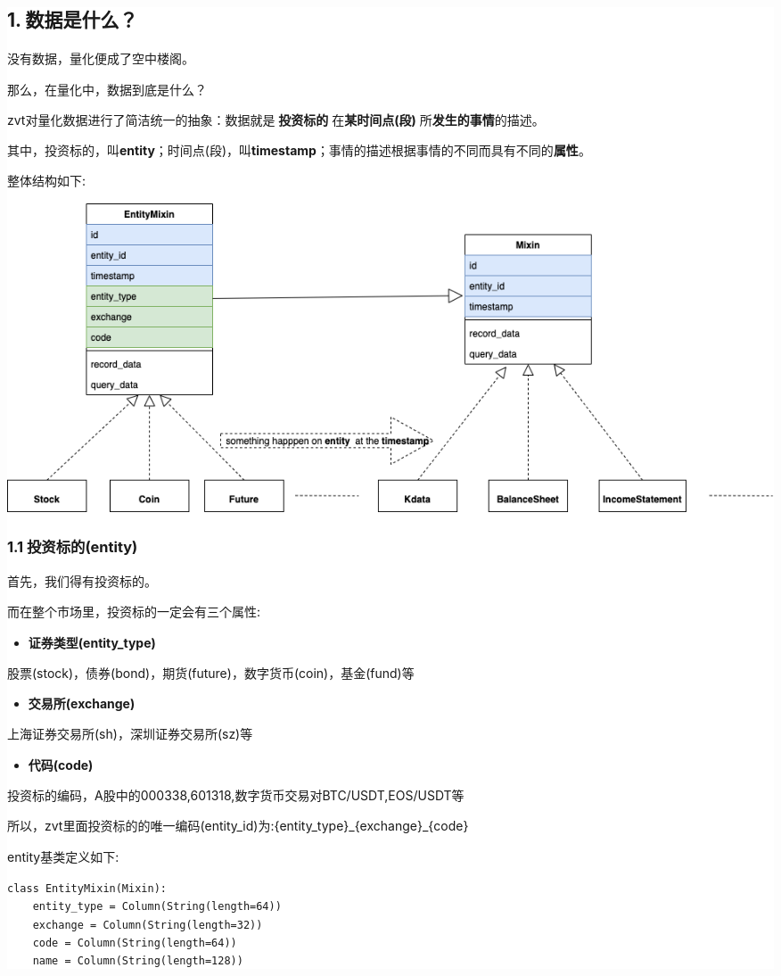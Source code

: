 ## 1. 数据是什么？

没有数据，量化便成了空中楼阁。

那么，在量化中，数据到底是什么？

zvt对量化数据进行了简洁统一的抽象：数据就是 **投资标的** 在**某时间点(段)** 所**发生的事情**的描述。

其中，投资标的，叫**entity**；时间点(段)，叫**timestamp**；事情的描述根据事情的不同而具有不同的**属性**。

整体结构如下:
<p align="center"><img src='./imgs/domain.png'/></p>

### 1.1 投资标的(entity)

首先，我们得有投资标的。

而在整个市场里，投资标的一定会有三个属性:

* **证券类型(entity_type)**

股票(stock)，债券(bond)，期货(future)，数字货币(coin)，基金(fund)等

* **交易所(exchange)**

上海证券交易所(sh)，深圳证券交易所(sz)等

* **代码(code)**

投资标的编码，A股中的000338,601318,数字货币交易对BTC/USDT,EOS/USDT等

所以，zvt里面投资标的的唯一编码(entity_id)为:{entity_type}\_{exchange}\_{code}

entity基类定义如下:
```
class EntityMixin(Mixin):
    entity_type = Column(String(length=64))
    exchange = Column(String(length=32))
    code = Column(String(length=64))
    name = Column(String(length=128))
```
